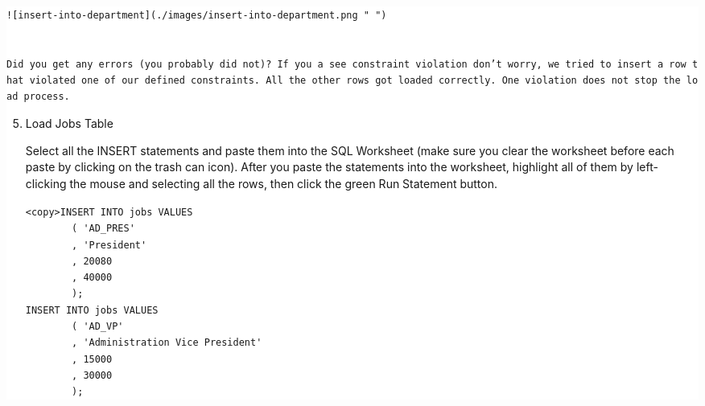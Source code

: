     ![insert-into-department](./images/insert-into-department.png " ")
 

    Did you get any errors (you probably did not)? If you a see constraint violation don’t worry, we tried to insert a row that violated one of our defined constraints. All the other rows got loaded correctly. One violation does not stop the load process.

5. Load Jobs Table

    Select all the INSERT statements and paste them into the SQL Worksheet (make sure you clear the worksheet before each paste by clicking on the trash can icon). After you paste the statements into the worksheet, highlight all of them by left-clicking the mouse and selecting all the rows, then click the green Run Statement button.
    ```
    <copy>INSERT INTO jobs VALUES 
            ( 'AD_PRES'
            , 'President'
            , 20080
            , 40000
            );
    INSERT INTO jobs VALUES 
            ( 'AD_VP'
            , 'Administration Vice President'
            , 15000
            , 30000
            );
